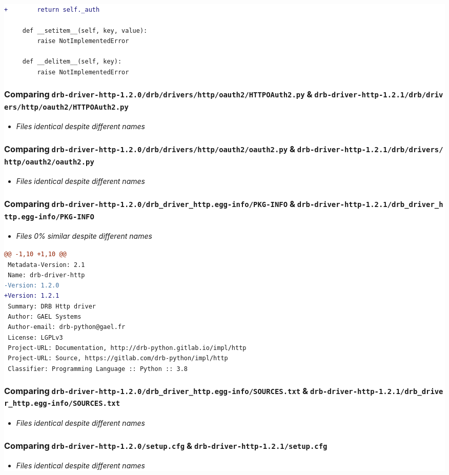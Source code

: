 ```diff
+        return self._auth
 
     def __setitem__(self, key, value):
         raise NotImplementedError
 
     def __delitem__(self, key):
         raise NotImplementedError
```

### Comparing `drb-driver-http-1.2.0/drb/drivers/http/oauth2/HTTPOAuth2.py` & `drb-driver-http-1.2.1/drb/drivers/http/oauth2/HTTPOAuth2.py`

 * *Files identical despite different names*

### Comparing `drb-driver-http-1.2.0/drb/drivers/http/oauth2/oauth2.py` & `drb-driver-http-1.2.1/drb/drivers/http/oauth2/oauth2.py`

 * *Files identical despite different names*

### Comparing `drb-driver-http-1.2.0/drb_driver_http.egg-info/PKG-INFO` & `drb-driver-http-1.2.1/drb_driver_http.egg-info/PKG-INFO`

 * *Files 0% similar despite different names*

```diff
@@ -1,10 +1,10 @@
 Metadata-Version: 2.1
 Name: drb-driver-http
-Version: 1.2.0
+Version: 1.2.1
 Summary: DRB Http driver
 Author: GAEL Systems
 Author-email: drb-python@gael.fr
 License: LGPLv3
 Project-URL: Documentation, http://drb-python.gitlab.io/impl/http
 Project-URL: Source, https://gitlab.com/drb-python/impl/http
 Classifier: Programming Language :: Python :: 3.8
```

### Comparing `drb-driver-http-1.2.0/drb_driver_http.egg-info/SOURCES.txt` & `drb-driver-http-1.2.1/drb_driver_http.egg-info/SOURCES.txt`

 * *Files identical despite different names*

### Comparing `drb-driver-http-1.2.0/setup.cfg` & `drb-driver-http-1.2.1/setup.cfg`

 * *Files identical despite different names*
